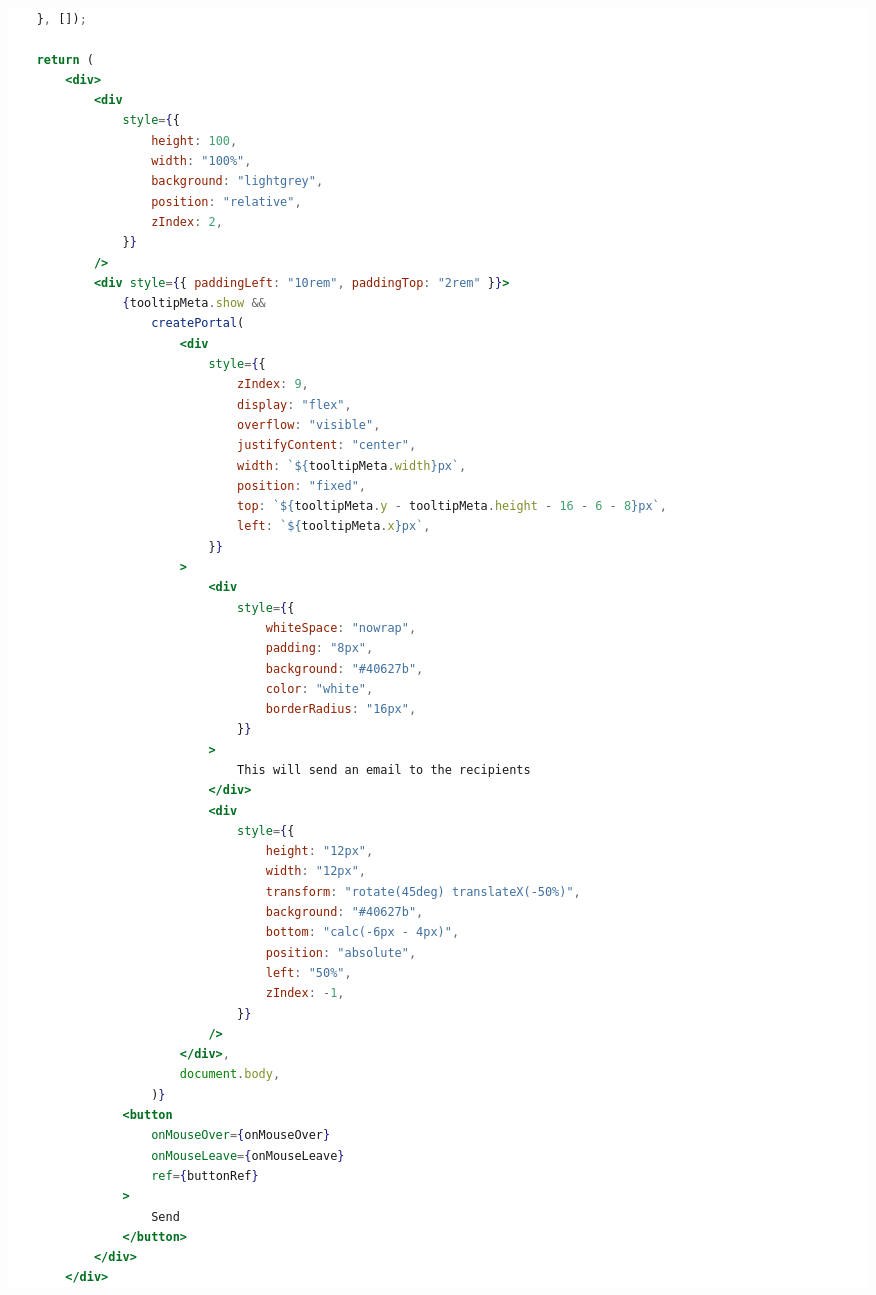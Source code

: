 ```jsx {56,93-94}
	}, []);

	return (
		<div>
			<div
				style={{
					height: 100,
					width: "100%",
					background: "lightgrey",
					position: "relative",
					zIndex: 2,
				}}
			/>
			<div style={{ paddingLeft: "10rem", paddingTop: "2rem" }}>
				{tooltipMeta.show &&
					createPortal(
						<div
							style={{
								zIndex: 9,
								display: "flex",
								overflow: "visible",
								justifyContent: "center",
								width: `${tooltipMeta.width}px`,
								position: "fixed",
								top: `${tooltipMeta.y - tooltipMeta.height - 16 - 6 - 8}px`,
								left: `${tooltipMeta.x}px`,
							}}
						>
							<div
								style={{
									whiteSpace: "nowrap",
									padding: "8px",
									background: "#40627b",
									color: "white",
									borderRadius: "16px",
								}}
							>
								This will send an email to the recipients
							</div>
							<div
								style={{
									height: "12px",
									width: "12px",
									transform: "rotate(45deg) translateX(-50%)",
									background: "#40627b",
									bottom: "calc(-6px - 4px)",
									position: "absolute",
									left: "50%",
									zIndex: -1,
								}}
							/>
						</div>,
						document.body,
					)}
				<button
					onMouseOver={onMouseOver}
					onMouseLeave={onMouseLeave}
					ref={buttonRef}
				>
					Send
				</button>
			</div>
		</div>
```